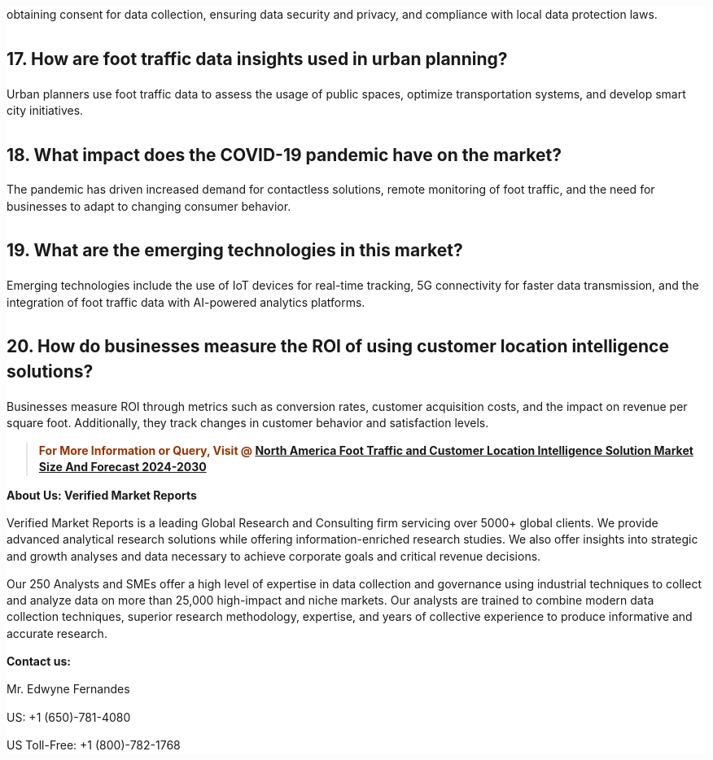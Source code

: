 obtaining consent for data collection, ensuring data security and privacy, and compliance with local data protection laws.</p><h2>17. How are foot traffic data insights used in urban planning?</div><div></h2><p>Urban planners use foot traffic data to assess the usage of public spaces, optimize transportation systems, and develop smart city initiatives.</p><h2>18. What impact does the COVID-19 pandemic have on the market?</div><div></h2><p>The pandemic has driven increased demand for contactless solutions, remote monitoring of foot traffic, and the need for businesses to adapt to changing consumer behavior.</p><h2>19. What are the emerging technologies in this market?</div><div></h2><p>Emerging technologies include the use of IoT devices for real-time tracking, 5G connectivity for faster data transmission, and the integration of foot traffic data with AI-powered analytics platforms.</p><h2>20. How do businesses measure the ROI of using customer location intelligence solutions?</div><div></h2><p>Businesses measure ROI through metrics such as conversion rates, customer acquisition costs, and the impact on revenue per square foot. Additionally, they track changes in customer behavior and satisfaction levels.</p></body></html></p><blockquote><p><span style="color: #993300;"><strong>For More Information or Query, Visit @ <a href="https://www.verifiedmarketreports.com/product/foot-traffic-and-customer-location-intelligence-solution-market/">North America Foot Traffic and Customer Location Intelligence Solution Market Size And Forecast 2024-2030</a></strong></span></p></blockquote><p><strong>About Us: Verified Market Reports</strong></p><p>Verified Market Reports is a leading Global Research and Consulting firm servicing over 5000+ global clients. We provide advanced analytical research solutions while offering information-enriched research studies. We also offer insights into strategic and growth analyses and data necessary to achieve corporate goals and critical revenue decisions.</p><p>Our 250 Analysts and SMEs offer a high level of expertise in data collection and governance using industrial techniques to collect and analyze data on more than 25,000 high-impact and niche markets. Our analysts are trained to combine modern data collection techniques, superior research methodology, expertise, and years of collective experience to produce informative and accurate research.</p><p><strong>Contact us:</strong></p><p>Mr. Edwyne Fernandes</p><p>US: +1 (650)-781-4080</p><p>US Toll-Free: +1 (800)-782-1768</p>
